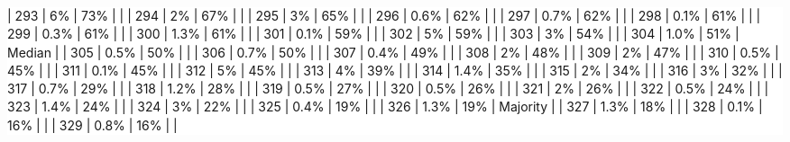 | 293 | 6% | 73% |  |
| 294 | 2% | 67% |  |
| 295 | 3% | 65% |  |
| 296 | 0.6% | 62% |  |
| 297 | 0.7% | 62% |  |
| 298 | 0.1% | 61% |  |
| 299 | 0.3% | 61% |  |
| 300 | 1.3% | 61% |  |
| 301 | 0.1% | 59% |  |
| 302 | 5% | 59% |  |
| 303 | 3% | 54% |  |
| 304 | 1.0% | 51% | Median |
| 305 | 0.5% | 50% |  |
| 306 | 0.7% | 50% |  |
| 307 | 0.4% | 49% |  |
| 308 | 2% | 48% |  |
| 309 | 2% | 47% |  |
| 310 | 0.5% | 45% |  |
| 311 | 0.1% | 45% |  |
| 312 | 5% | 45% |  |
| 313 | 4% | 39% |  |
| 314 | 1.4% | 35% |  |
| 315 | 2% | 34% |  |
| 316 | 3% | 32% |  |
| 317 | 0.7% | 29% |  |
| 318 | 1.2% | 28% |  |
| 319 | 0.5% | 27% |  |
| 320 | 0.5% | 26% |  |
| 321 | 2% | 26% |  |
| 322 | 0.5% | 24% |  |
| 323 | 1.4% | 24% |  |
| 324 | 3% | 22% |  |
| 325 | 0.4% | 19% |  |
| 326 | 1.3% | 19% | Majority |
| 327 | 1.3% | 18% |  |
| 328 | 0.1% | 16% |  |
| 329 | 0.8% | 16% |  |